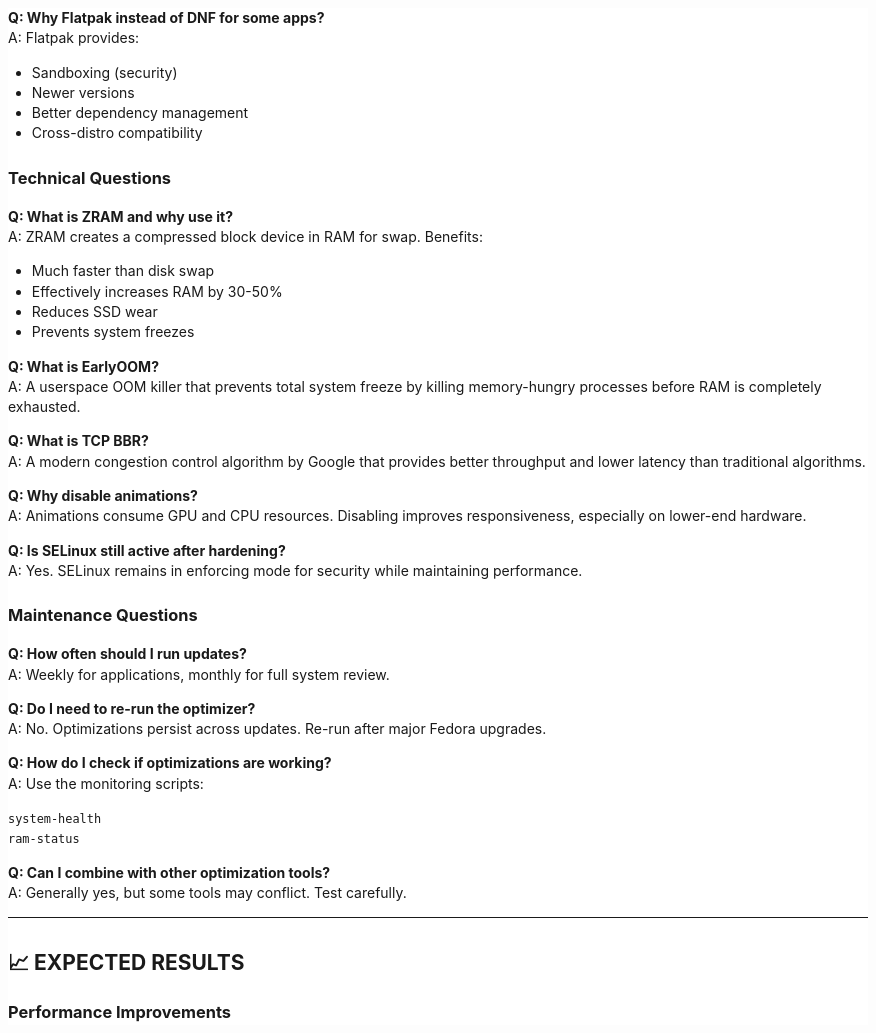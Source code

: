 **Q: Why Flatpak instead of DNF for some apps?**  
A: Flatpak provides:
- Sandboxing (security)
- Newer versions
- Better dependency management
- Cross-distro compatibility

### Technical Questions

**Q: What is ZRAM and why use it?**  
A: ZRAM creates a compressed block device in RAM for swap. Benefits:
- Much faster than disk swap
- Effectively increases RAM by 30-50%
- Reduces SSD wear
- Prevents system freezes

**Q: What is EarlyOOM?**  
A: A userspace OOM killer that prevents total system freeze by killing memory-hungry processes before RAM is completely exhausted.

**Q: What is TCP BBR?**  
A: A modern congestion control algorithm by Google that provides better throughput and lower latency than traditional algorithms.

**Q: Why disable animations?**  
A: Animations consume GPU and CPU resources. Disabling improves responsiveness, especially on lower-end hardware.

**Q: Is SELinux still active after hardening?**  
A: Yes. SELinux remains in enforcing mode for security while maintaining performance.

### Maintenance Questions

**Q: How often should I run updates?**  
A: Weekly for applications, monthly for full system review.

**Q: Do I need to re-run the optimizer?**  
A: No. Optimizations persist across updates. Re-run after major Fedora upgrades.

**Q: How do I check if optimizations are working?**  
A: Use the monitoring scripts:
```bash
system-health
ram-status
```

**Q: Can I combine with other optimization tools?**  
A: Generally yes, but some tools may conflict. Test carefully.

---

## 📈 EXPECTED RESULTS

### Performance Improvements
